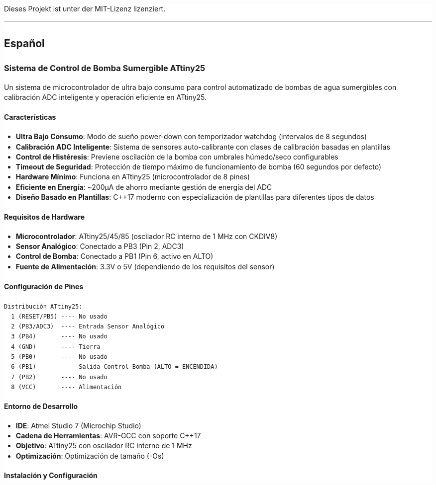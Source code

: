 Dieses Projekt ist unter der MIT-Lizenz lizenziert.

---

## Español

### Sistema de Control de Bomba Sumergible ATtiny25

Un sistema de microcontrolador de ultra bajo consumo para control automatizado de bombas de agua sumergibles con calibración ADC inteligente y operación eficiente en ATtiny25.

#### Características

- **Ultra Bajo Consumo**: Modo de sueño power-down con temporizador watchdog (intervalos de 8 segundos)
- **Calibración ADC Inteligente**: Sistema de sensores auto-calibrante con clases de calibración basadas en plantillas
- **Control de Histéresis**: Previene oscilación de la bomba con umbrales húmedo/seco configurables
- **Timeout de Seguridad**: Protección de tiempo máximo de funcionamiento de bomba (60 segundos por defecto)
- **Hardware Mínimo**: Funciona en ATtiny25 (microcontrolador de 8 pines)
- **Eficiente en Energía**: ~200µA de ahorro mediante gestión de energía del ADC
- **Diseño Basado en Plantillas**: C++17 moderno con especialización de plantillas para diferentes tipos de datos

#### Requisitos de Hardware

- **Microcontrolador**: ATtiny25/45/85 (oscilador RC interno de 1 MHz con CKDIV8)
- **Sensor Analógico**: Conectado a PB3 (Pin 2, ADC3)
- **Control de Bomba**: Conectado a PB1 (Pin 6, activo en ALTO)
- **Fuente de Alimentación**: 3.3V o 5V (dependiendo de los requisitos del sensor)

#### Configuración de Pines

```
Distribución ATtiny25:
  1 (RESET/PB5) ---- No usado
  2 (PB3/ADC3)  ---- Entrada Sensor Analógico
  3 (PB4)       ---- No usado  
  4 (GND)       ---- Tierra
  5 (PB0)       ---- No usado
  6 (PB1)       ---- Salida Control Bomba (ALTO = ENCENDIDA)
  7 (PB2)       ---- No usado
  8 (VCC)       ---- Alimentación
```

#### Entorno de Desarrollo

- **IDE**: Atmel Studio 7 (Microchip Studio)
- **Cadena de Herramientas**: AVR-GCC con soporte C++17
- **Objetivo**: ATtiny25 con oscilador RC interno de 1 MHz
- **Optimización**: Optimización de tamaño (-Os)

#### Instalación y Configuración
